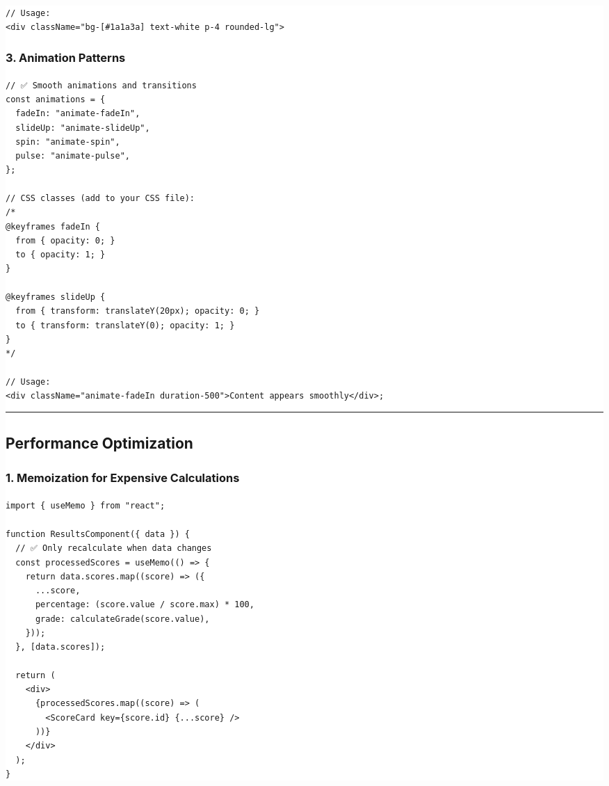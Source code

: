 ```tsx
// Usage:
<div className="bg-[#1a1a3a] text-white p-4 rounded-lg">
```

### 3. Animation Patterns

```tsx
// ✅ Smooth animations and transitions
const animations = {
  fadeIn: "animate-fadeIn",
  slideUp: "animate-slideUp",
  spin: "animate-spin",
  pulse: "animate-pulse",
};

// CSS classes (add to your CSS file):
/*
@keyframes fadeIn {
  from { opacity: 0; }
  to { opacity: 1; }
}

@keyframes slideUp {
  from { transform: translateY(20px); opacity: 0; }
  to { transform: translateY(0); opacity: 1; }
}
*/

// Usage:
<div className="animate-fadeIn duration-500">Content appears smoothly</div>;
```

---

## Performance Optimization

### 1. Memoization for Expensive Calculations

```tsx
import { useMemo } from "react";

function ResultsComponent({ data }) {
  // ✅ Only recalculate when data changes
  const processedScores = useMemo(() => {
    return data.scores.map((score) => ({
      ...score,
      percentage: (score.value / score.max) * 100,
      grade: calculateGrade(score.value),
    }));
  }, [data.scores]);

  return (
    <div>
      {processedScores.map((score) => (
        <ScoreCard key={score.id} {...score} />
      ))}
    </div>
  );
}
```
